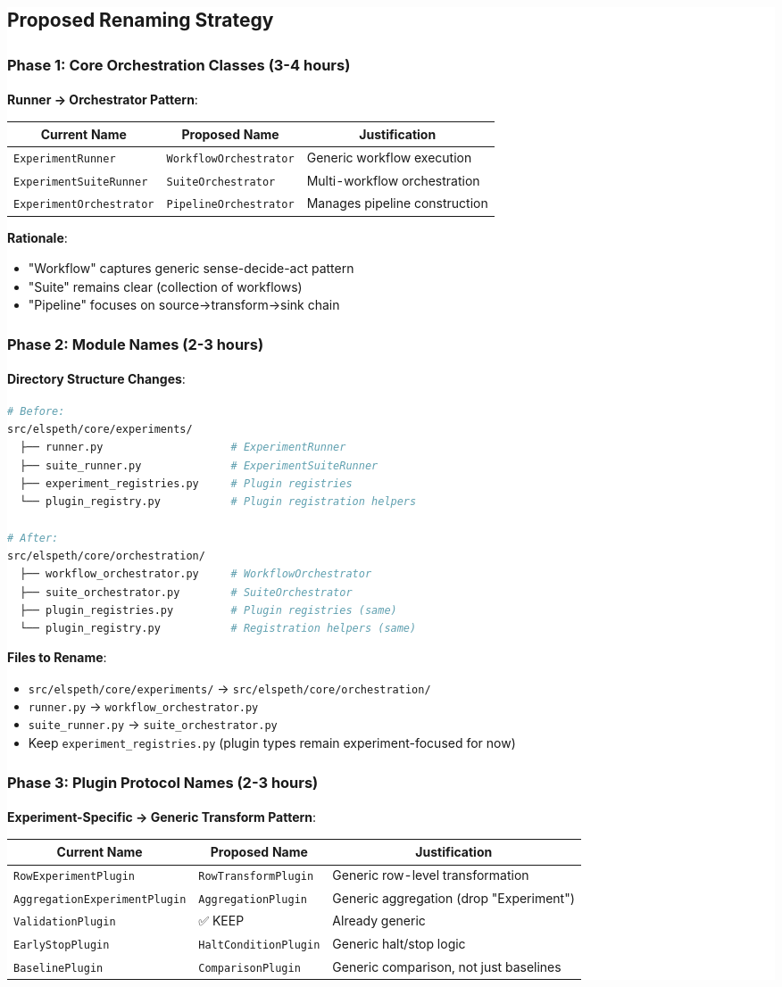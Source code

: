 ## Proposed Renaming Strategy

### Phase 1: Core Orchestration Classes (3-4 hours)

**Runner → Orchestrator Pattern**:

| Current Name | Proposed Name | Justification |
|--------------|---------------|---------------|
| `ExperimentRunner` | `WorkflowOrchestrator` | Generic workflow execution |
| `ExperimentSuiteRunner` | `SuiteOrchestrator` | Multi-workflow orchestration |
| `ExperimentOrchestrator` | `PipelineOrchestrator` | Manages pipeline construction |

**Rationale**:
- "Workflow" captures generic sense-decide-act pattern
- "Suite" remains clear (collection of workflows)
- "Pipeline" focuses on source→transform→sink chain

### Phase 2: Module Names (2-3 hours)

**Directory Structure Changes**:

```bash
# Before:
src/elspeth/core/experiments/
  ├── runner.py                    # ExperimentRunner
  ├── suite_runner.py              # ExperimentSuiteRunner
  ├── experiment_registries.py     # Plugin registries
  └── plugin_registry.py           # Plugin registration helpers

# After:
src/elspeth/core/orchestration/
  ├── workflow_orchestrator.py     # WorkflowOrchestrator
  ├── suite_orchestrator.py        # SuiteOrchestrator
  ├── plugin_registries.py         # Plugin registries (same)
  └── plugin_registry.py           # Registration helpers (same)
```

**Files to Rename**:
- `src/elspeth/core/experiments/` → `src/elspeth/core/orchestration/`
- `runner.py` → `workflow_orchestrator.py`
- `suite_runner.py` → `suite_orchestrator.py`
- Keep `experiment_registries.py` (plugin types remain experiment-focused for now)

### Phase 3: Plugin Protocol Names (2-3 hours)

**Experiment-Specific → Generic Transform Pattern**:

| Current Name | Proposed Name | Justification |
|--------------|---------------|---------------|
| `RowExperimentPlugin` | `RowTransformPlugin` | Generic row-level transformation |
| `AggregationExperimentPlugin` | `AggregationPlugin` | Generic aggregation (drop "Experiment") |
| `ValidationPlugin` | ✅ KEEP | Already generic |
| `EarlyStopPlugin` | `HaltConditionPlugin` | Generic halt/stop logic |
| `BaselinePlugin` | `ComparisonPlugin` | Generic comparison, not just baselines |

